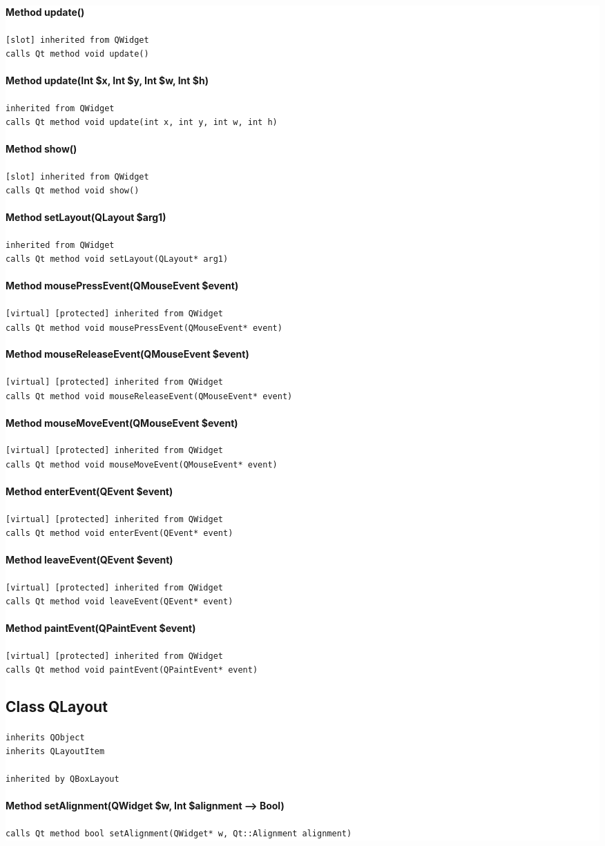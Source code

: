 #### Method update()
	[slot] inherited from QWidget
	calls Qt method void update()

#### Method update(Int $x, Int $y, Int $w, Int $h)
	inherited from QWidget
	calls Qt method void update(int x, int y, int w, int h)

#### Method show()
	[slot] inherited from QWidget
	calls Qt method void show()

#### Method setLayout(QLayout $arg1)
	inherited from QWidget
	calls Qt method void setLayout(QLayout* arg1)

#### Method mousePressEvent(QMouseEvent $event)
	[virtual] [protected] inherited from QWidget
	calls Qt method void mousePressEvent(QMouseEvent* event)

#### Method mouseReleaseEvent(QMouseEvent $event)
	[virtual] [protected] inherited from QWidget
	calls Qt method void mouseReleaseEvent(QMouseEvent* event)

#### Method mouseMoveEvent(QMouseEvent $event)
	[virtual] [protected] inherited from QWidget
	calls Qt method void mouseMoveEvent(QMouseEvent* event)

#### Method enterEvent(QEvent $event)
	[virtual] [protected] inherited from QWidget
	calls Qt method void enterEvent(QEvent* event)

#### Method leaveEvent(QEvent $event)
	[virtual] [protected] inherited from QWidget
	calls Qt method void leaveEvent(QEvent* event)

#### Method paintEvent(QPaintEvent $event)
	[virtual] [protected] inherited from QWidget
	calls Qt method void paintEvent(QPaintEvent* event)


Class QLayout
-------------
	inherits QObject
	inherits QLayoutItem

	inherited by QBoxLayout


#### Method setAlignment(QWidget $w, Int $alignment --> Bool)
	calls Qt method bool setAlignment(QWidget* w, Qt::Alignment alignment)
